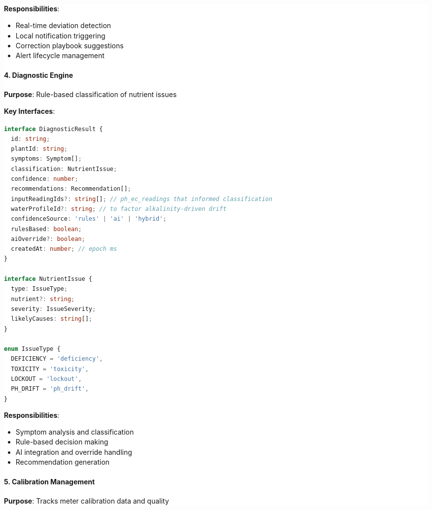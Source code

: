 **Responsibilities**:

- Real-time deviation detection
- Local notification triggering
- Correction playbook suggestions
- Alert lifecycle management

#### 4. Diagnostic Engine

**Purpose**: Rule-based classification of nutrient issues

**Key Interfaces**:

```typescript
interface DiagnosticResult {
  id: string;
  plantId: string;
  symptoms: Symptom[];
  classification: NutrientIssue;
  confidence: number;
  recommendations: Recommendation[];
  inputReadingIds?: string[]; // ph_ec_readings that informed classification
  waterProfileId?: string; // to factor alkalinity-driven drift
  confidenceSource: 'rules' | 'ai' | 'hybrid';
  rulesBased: boolean;
  aiOverride?: boolean;
  createdAt: number; // epoch ms
}

interface NutrientIssue {
  type: IssueType;
  nutrient?: string;
  severity: IssueSeverity;
  likelyCauses: string[];
}

enum IssueType {
  DEFICIENCY = 'deficiency',
  TOXICITY = 'toxicity',
  LOCKOUT = 'lockout',
  PH_DRIFT = 'ph_drift',
}
```

**Responsibilities**:

- Symptom analysis and classification
- Rule-based decision making
- AI integration and override handling
- Recommendation generation

#### 5. Calibration Management

**Purpose**: Tracks meter calibration data and quality
